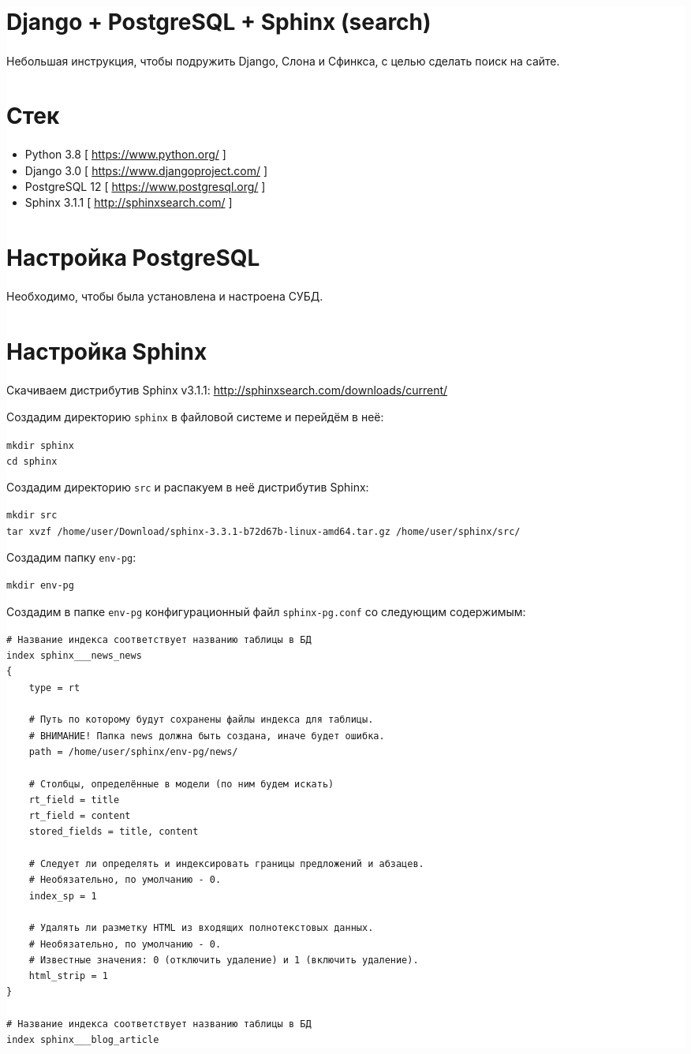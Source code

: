 # Django + PostgreSQL + Sphinx (search)
Небольшая инструкция, чтобы подружить Django, Слона и Сфинкса, с целью сделать поиск на сайте.

# Стек
- Python 3.8 [ https://www.python.org/ ]
- Django 3.0 [ https://www.djangoproject.com/ ]
- PostgreSQL 12 [ https://www.postgresql.org/ ]
- Sphinx 3.1.1 [ http://sphinxsearch.com/ ]

# Настройка PostgreSQL
Необходимо, чтобы была установлена и настроена СУБД.

# Настройка Sphinx

Скачиваем дистрибутив Sphinx v3.1.1:
http://sphinxsearch.com/downloads/current/

Создадим директорию `sphinx` в файловой системе и перейдём в неё:
```
mkdir sphinx
cd sphinx
```

Создадим директорию `src` и распакуем в неё дистрибутив Sphinx:
```
mkdir src
tar xvzf /home/user/Download/sphinx-3.3.1-b72d67b-linux-amd64.tar.gz /home/user/sphinx/src/
```

Создадим папку `env-pg`:
```
mkdir env-pg
```

Создадим в папке `env-pg` конфигурационный файл `sphinx-pg.conf` со следующим содержимым:
```
# Название индекса соответствует названию таблицы в БД
index sphinx___news_news
{
    type = rt

    # Путь по которому будут сохранены файлы индекса для таблицы.
    # ВНИМАНИЕ! Папка news должна быть создана, иначе будет ошибка.
    path = /home/user/sphinx/env-pg/news/

    # Столбцы, определённые в модели (по ним будем искать)
    rt_field = title
    rt_field = content
    stored_fields = title, content

    # Следует ли определять и индексировать границы предложений и абзацев.
    # Необязательно, по умолчанию - 0.
    index_sp = 1

    # Удалять ли разметку HTML из входящих полнотекстовых данных.
    # Необязательно, по умолчанию - 0.
    # Известные значения: 0 (отключить удаление) и 1 (включить удаление). 
    html_strip = 1
}

# Название индекса соответствует названию таблицы в БД
index sphinx___blog_article
```